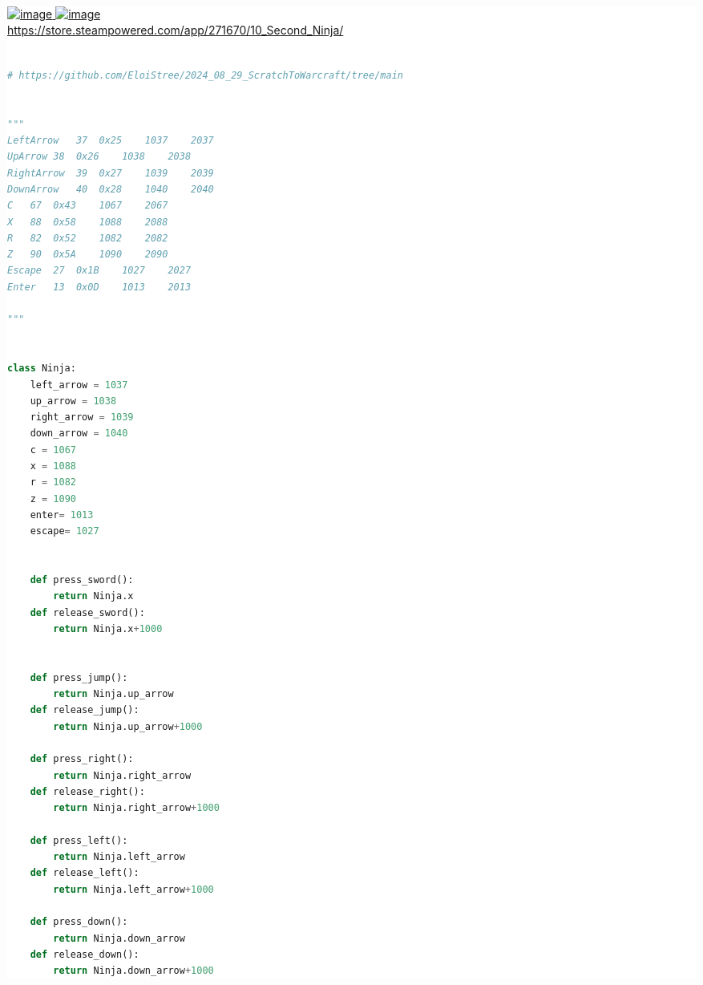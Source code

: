 [![image](https://github.com/user-attachments/assets/96f33151-2b24-4871-a303-20c1252c37b0)
![image](https://github.com/user-attachments/assets/cdff7682-2e01-4c7d-92f3-47445279946a)](https://store.steampowered.com/app/271670/10_Second_Ninja/)  
https://store.steampowered.com/app/271670/10_Second_Ninja/



``` python

# https://github.com/EloiStree/2024_08_29_ScratchToWarcraft/tree/main


"""
LeftArrow	37	0x25	1037	2037
UpArrow	38	0x26	1038	2038
RightArrow	39	0x27	1039	2039
DownArrow	40	0x28	1040	2040
C	67	0x43	1067	2067
X	88	0x58	1088	2088
R	82	0x52	1082	2082
Z	90	0x5A	1090	2090
Escape	27	0x1B	1027	2027
Enter	13	0x0D	1013	2013

"""


class Ninja:
    left_arrow = 1037
    up_arrow = 1038
    right_arrow = 1039
    down_arrow = 1040
    c = 1067
    x = 1088
    r = 1082
    z = 1090
    enter= 1013
    escape= 1027
    
    
    def press_sword(): 
        return Ninja.x
    def release_sword():
        return Ninja.x+1000
    
    
    def press_jump():
        return Ninja.up_arrow
    def release_jump():
        return Ninja.up_arrow+1000
    
    def press_right():
        return Ninja.right_arrow
    def release_right():
        return Ninja.right_arrow+1000
    
    def press_left():
        return Ninja.left_arrow
    def release_left():
        return Ninja.left_arrow+1000
    
    def press_down():
        return Ninja.down_arrow
    def release_down():    
        return Ninja.down_arrow+1000
```